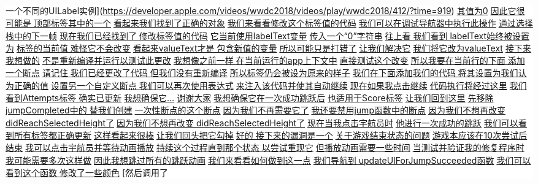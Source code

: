一个不同的UILabel实例](https://developer.apple.com/videos/wwdc2018/videos/play/wwdc2018/412/?time=919) [其值为0](https://developer.apple.com/videos/wwdc2018/videos/play/wwdc2018/412/?time=922) [因此它很可能是
顶部标签其中的一个](https://developer.apple.com/videos/wwdc2018/videos/play/wwdc2018/412/?time=923) [看起来我们找到了正确的对象](https://developer.apple.com/videos/wwdc2018/videos/play/wwdc2018/412/?time=925) [我们来看看修改这个标签值的代码](https://developer.apple.com/videos/wwdc2018/videos/play/wwdc2018/412/?time=927) [我们可以在调试导航器中执行此操作](https://developer.apple.com/videos/wwdc2018/videos/play/wwdc2018/412/?time=931) [通过选择栈中的下一帧](https://developer.apple.com/videos/wwdc2018/videos/play/wwdc2018/412/?time=933) [现在我们已经找到了
修改标签值的代码](https://developer.apple.com/videos/wwdc2018/videos/play/wwdc2018/412/?time=935) [它当前使用labelText变量](https://developer.apple.com/videos/wwdc2018/videos/play/wwdc2018/412/?time=938) [传入一个“0”字符串](https://developer.apple.com/videos/wwdc2018/videos/play/wwdc2018/412/?time=940) [往上看 我们看到
labelText始终被设置为](https://developer.apple.com/videos/wwdc2018/videos/play/wwdc2018/412/?time=942) [标签的当前值
难怪它不会改变](https://developer.apple.com/videos/wwdc2018/videos/play/wwdc2018/412/?time=945) [看起来valueText才是
包含新值的变量](https://developer.apple.com/videos/wwdc2018/videos/play/wwdc2018/412/?time=948) [所以可能只是打错了](https://developer.apple.com/videos/wwdc2018/videos/play/wwdc2018/412/?time=951) [让我们解决它](https://developer.apple.com/videos/wwdc2018/videos/play/wwdc2018/412/?time=953) [我们将它改为valueText](https://developer.apple.com/videos/wwdc2018/videos/play/wwdc2018/412/?time=955) [接下来我想做的](https://developer.apple.com/videos/wwdc2018/videos/play/wwdc2018/412/?time=960) [不是重新编译并运行以测试此更改](https://developer.apple.com/videos/wwdc2018/videos/play/wwdc2018/412/?time=962) [我想像之前一样
在当前运行的app上下文中](https://developer.apple.com/videos/wwdc2018/videos/play/wwdc2018/412/?time=964) [直接测试这个改变](https://developer.apple.com/videos/wwdc2018/videos/play/wwdc2018/412/?time=968) [所以我要在当前行的下面
添加一个断点](https://developer.apple.com/videos/wwdc2018/videos/play/wwdc2018/412/?time=970) [请记住 我们已经更改了代码
但我们没有重新编译](https://developer.apple.com/videos/wwdc2018/videos/play/wwdc2018/412/?time=973) [所以标签仍会被设为原来的样子](https://developer.apple.com/videos/wwdc2018/videos/play/wwdc2018/412/?time=975) [我们在下面添加我们的代码
将其设置为我们认为正确的值](https://developer.apple.com/videos/wwdc2018/videos/play/wwdc2018/412/?time=977) [设置另一个自定义断点
我们可以再次使用表达式](https://developer.apple.com/videos/wwdc2018/videos/play/wwdc2018/412/?time=981) [来注入该代码并使其自动继续](https://developer.apple.com/videos/wwdc2018/videos/play/wwdc2018/412/?time=985) [现在如果我点击继续](https://developer.apple.com/videos/wwdc2018/videos/play/wwdc2018/412/?time=989) [代码执行将经过这里](https://developer.apple.com/videos/wwdc2018/videos/play/wwdc2018/412/?time=992) [我们看到Attempts标签
确实已更新](https://developer.apple.com/videos/wwdc2018/videos/play/wwdc2018/412/?time=993) [我想确保它…](https://developer.apple.com/videos/wwdc2018/videos/play/wwdc2018/412/?time=996) [谢谢大家](https://developer.apple.com/videos/wwdc2018/videos/play/wwdc2018/412/?time=998) [我想确保它在一次成功跳跃后](https://developer.apple.com/videos/wwdc2018/videos/play/wwdc2018/412/?time=1004) [也适用于Score标签](https://developer.apple.com/videos/wwdc2018/videos/play/wwdc2018/412/?time=1007) [让我们回到这里](https://developer.apple.com/videos/wwdc2018/videos/play/wwdc2018/412/?time=1008) [先移除jumpCompleted中的
替我们创建](https://developer.apple.com/videos/wwdc2018/videos/play/wwdc2018/412/?time=1011) [一次性断点的这个断点](https://developer.apple.com/videos/wwdc2018/videos/play/wwdc2018/412/?time=1014) [因为我们不再需要它了](https://developer.apple.com/videos/wwdc2018/videos/play/wwdc2018/412/?time=1015) [我还要禁用jump函数中的断点](https://developer.apple.com/videos/wwdc2018/videos/play/wwdc2018/412/?time=1017) [因为我们不想再改变
didReachSelectedHeight了](https://developer.apple.com/videos/wwdc2018/videos/play/wwdc2018/412/?time=1019) [因为我们不想再改变
didReachSelectedHeight了](https://developer.apple.com/videos/wwdc2018/videos/play/wwdc2018/412/?time=1019) [现在当我点击宇航员时](https://developer.apple.com/videos/wwdc2018/videos/play/wwdc2018/412/?time=1022) [他进行一次成功的跳跃](https://developer.apple.com/videos/wwdc2018/videos/play/wwdc2018/412/?time=1023) [我们可以看到所有标签都正确更新](https://developer.apple.com/videos/wwdc2018/videos/play/wwdc2018/412/?time=1025) [这样看起来很棒](https://developer.apple.com/videos/wwdc2018/videos/play/wwdc2018/412/?time=1027) [让我们回头把它勾掉](https://developer.apple.com/videos/wwdc2018/videos/play/wwdc2018/412/?time=1031) [好的 接下来的漏洞是一个](https://developer.apple.com/videos/wwdc2018/videos/play/wwdc2018/412/?time=1034) [关于游戏结束状态的问题](https://developer.apple.com/videos/wwdc2018/videos/play/wwdc2018/412/?time=1035) [游戏本应该在10次尝试后结束](https://developer.apple.com/videos/wwdc2018/videos/play/wwdc2018/412/?time=1038) [我可以点击宇航员并等待动画播放](https://developer.apple.com/videos/wwdc2018/videos/play/wwdc2018/412/?time=1040) [持续这个过程直到那个状态
以尝试重现它](https://developer.apple.com/videos/wwdc2018/videos/play/wwdc2018/412/?time=1043) [但播放动画需要一些时间](https://developer.apple.com/videos/wwdc2018/videos/play/wwdc2018/412/?time=1047) [当测试并验证我的修复程序时](https://developer.apple.com/videos/wwdc2018/videos/play/wwdc2018/412/?time=1049) [我可能需要多次这样做](https://developer.apple.com/videos/wwdc2018/videos/play/wwdc2018/412/?time=1050) [因此我想跳过所有的跳跃动画](https://developer.apple.com/videos/wwdc2018/videos/play/wwdc2018/412/?time=1053) [我们来看看如何做到这一点](https://developer.apple.com/videos/wwdc2018/videos/play/wwdc2018/412/?time=1056) [我们导航到
updateUIForJumpSucceeded函数](https://developer.apple.com/videos/wwdc2018/videos/play/wwdc2018/412/?time=1058) [我们可以看到这个函数
修改了一些颜色](https://developer.apple.com/videos/wwdc2018/videos/play/wwdc2018/412/?time=1062) [然后调用了
